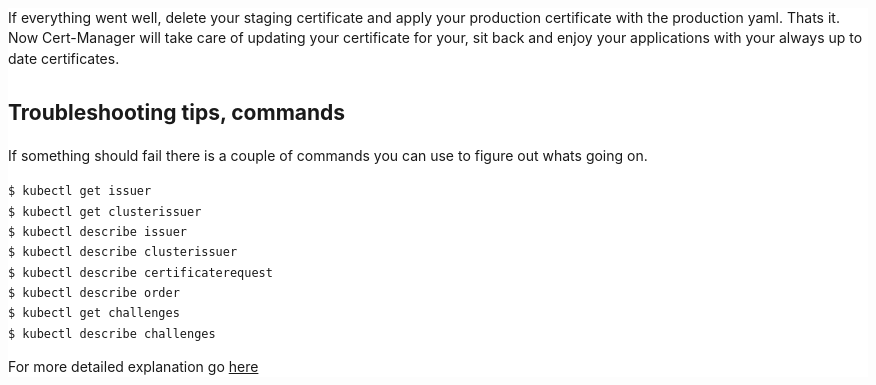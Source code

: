 If everything went well, delete your staging certificate and apply your production certificate with the production yaml. 
Thats it. Now Cert-Manager will take care of updating your certificate for your, sit back and enjoy your applications with your always up to date certificates. 

## Troubleshooting tips, commands

If something should fail there is a couple of commands you can use to figure out whats going on. 

```
$ kubectl get issuer
$ kubectl get clusterissuer
$ kubectl describe issuer 
$ kubectl describe clusterissuer
$ kubectl describe certificaterequest
$ kubectl describe order
$ kubectl get challenges
$ kubectl describe challenges
```

For more detailed explanation go [here](https://cert-manager.io/docs/troubleshooting/acme/)

